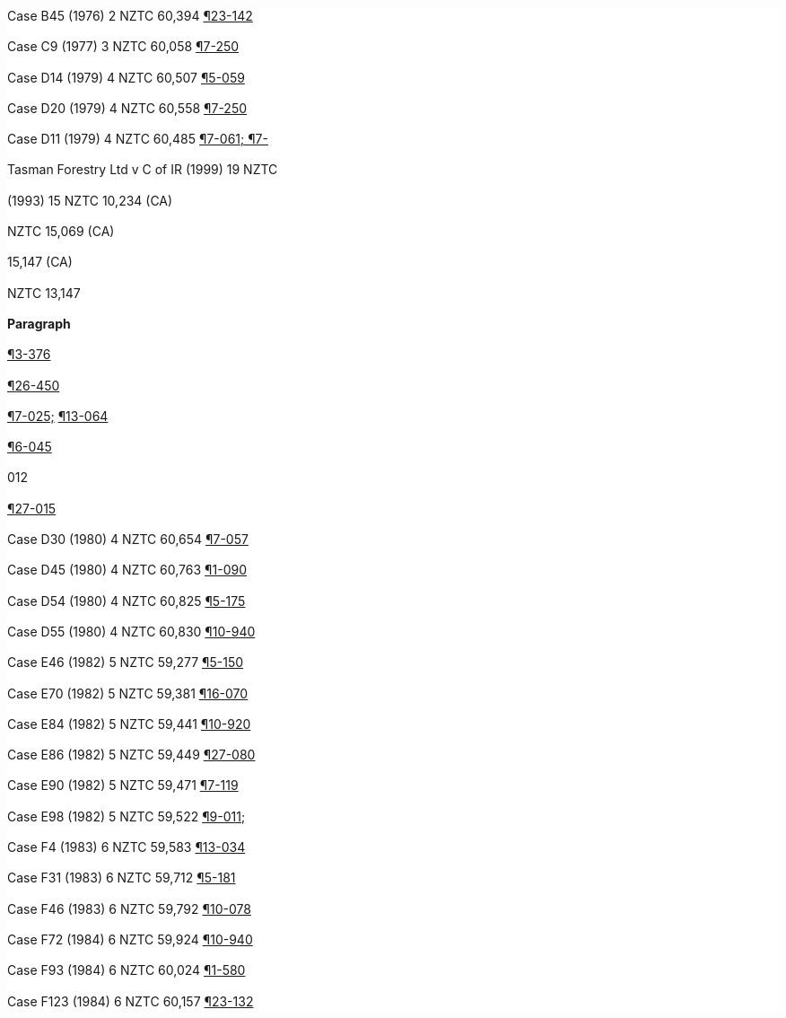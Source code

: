 Case B45 (1976) 2 NZTC 60,394 [¶23-142](#page--1-211)

Case C9 (1977) 3 NZTC 60,058 [¶7-250](#page--1-191)

Case D14 (1979) 4 NZTC 60,507 [¶5-059](#page--1-81)

Case D20 (1979) 4 NZTC 60,558 [¶7-250](#page--1-191)

Case D11 (1979) 4 NZTC 60,485 [¶7-061](#page--1-212)[; ¶7-](#page--1-191)

Tasman Forestry Ltd v C of IR (1999) 19 NZTC

(1993) 15 NZTC 10,234 (CA)

NZTC 15,069 (CA)

15,147 (CA)

NZTC 13,147

**Paragraph**

[¶3-376](#page--1-86)

[¶26-450](#page--1-91)

[¶7-025;](#page--1-186) [¶13-064](#page--1-48)

[¶6-045](#page--1-34)

012

[¶27-015](#page--1-215)

Case D30 (1980) 4 NZTC 60,654 [¶7-057](#page--1-74)

Case D45 (1980) 4 NZTC 60,763 [¶1-090](#page--1-126)

Case D54 (1980) 4 NZTC 60,825 [¶5-175](#page--1-6)

Case D55 (1980) 4 NZTC 60,830 [¶10-940](#page--1-147)

Case E46 (1982) 5 NZTC 59,277 [¶5-150](#page--1-93)

Case E70 (1982) 5 NZTC 59,381 [¶16-070](#page--1-213)

Case E84 (1982) 5 NZTC 59,441 [¶10-920](#page--1-207)

Case E86 (1982) 5 NZTC 59,449 [¶27-080](#page--1-214)

Case E90 (1982) 5 NZTC 59,471 [¶7-119](#page--1-116)

Case E98 (1982) 5 NZTC 59,522 [¶9-011;](#page--1-34)

Case F4 (1983) 6 NZTC 59,583 [¶13-034](#page--1-62)

Case F31 (1983) 6 NZTC 59,712 [¶5-181](#page--1-216)

Case F46 (1983) 6 NZTC 59,792 [¶10-078](#page--1-160)

Case F72 (1984) 6 NZTC 59,924 [¶10-940](#page--1-147)

Case F93 (1984) 6 NZTC 60,024 [¶1-580](#page--1-87)

Case F123 (1984) 6 NZTC 60,157 [¶23-132](#page--1-217)
